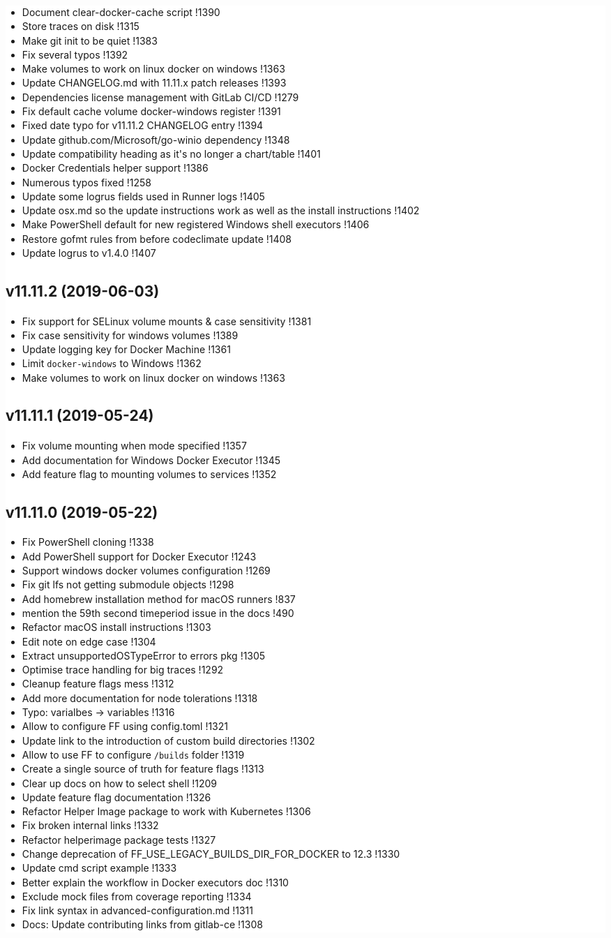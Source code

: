 - Document clear-docker-cache script !1390
- Store traces on disk !1315
- Make git init to be quiet !1383
- Fix several typos !1392
- Make volumes to work on linux docker on windows !1363
- Update CHANGELOG.md with 11.11.x patch releases !1393
- Dependencies license management with GitLab CI/CD !1279
- Fix default cache volume docker-windows register !1391
- Fixed date typo for v11.11.2 CHANGELOG entry !1394
- Update github.com/Microsoft/go-winio dependency !1348
- Update compatibility heading as it's no longer a chart/table !1401
- Docker Credentials helper support !1386
- Numerous typos fixed !1258
- Update some logrus fields used in Runner logs !1405
- Update osx.md so the update instructions work as well as the install instructions !1402
- Make PowerShell default for new registered Windows shell executors !1406
- Restore gofmt rules from before codeclimate update !1408
- Update logrus to v1.4.0 !1407

## v11.11.2 (2019-06-03)

- Fix support for SELinux volume mounts & case sensitivity !1381
- Fix case sensitivity for windows volumes !1389
- Update logging key for Docker Machine !1361
- Limit `docker-windows` to Windows !1362
- Make volumes to work on linux docker on windows !1363

## v11.11.1 (2019-05-24)

- Fix volume mounting when mode specified !1357
- Add documentation for Windows Docker Executor !1345
- Add feature flag to mounting volumes to services !1352

## v11.11.0 (2019-05-22)

- Fix PowerShell cloning !1338
- Add PowerShell support for Docker Executor !1243
- Support windows docker volumes configuration !1269
- Fix git lfs not getting submodule objects !1298
- Add homebrew installation method for macOS runners !837
- mention the 59th second timeperiod issue in the docs !490
- Refactor macOS install instructions !1303
- Edit note on edge case !1304
- Extract unsupportedOSTypeError to errors pkg !1305
- Optimise trace handling for big traces !1292
- Cleanup feature flags mess !1312
- Add more documentation for node tolerations !1318
- Typo: varialbes -> variables !1316
- Allow to configure FF using config.toml !1321
- Update link to the introduction of custom build directories !1302
- Allow to use FF to configure `/builds` folder !1319
- Create a single source of truth for feature flags !1313
- Clear up docs on how to select shell !1209
- Update feature flag documentation !1326
- Refactor Helper Image package to work with Kubernetes !1306
- Fix broken internal links !1332
- Refactor helperimage package tests !1327
- Change deprecation of FF_USE_LEGACY_BUILDS_DIR_FOR_DOCKER to 12.3 !1330
- Update cmd script example !1333
- Better explain the workflow in Docker executors doc !1310
- Exclude mock files from coverage reporting !1334
- Fix link syntax in advanced-configuration.md !1311
- Docs: Update contributing links from gitlab-ce !1308